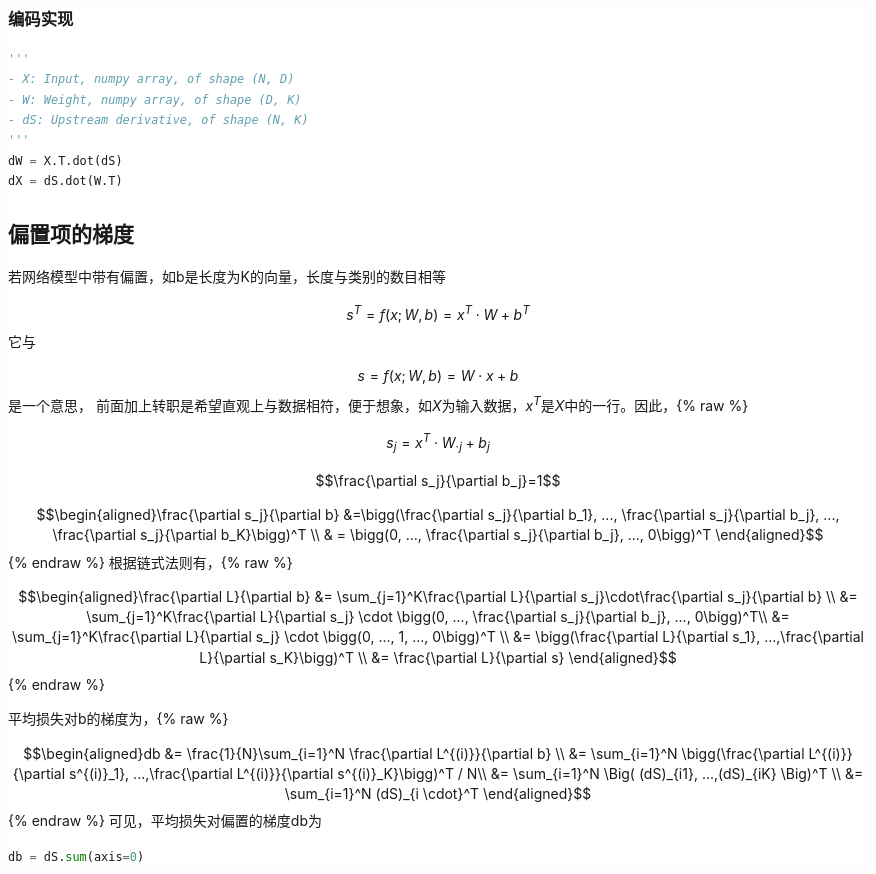 ### 编码实现

```python
'''
- X: Input, numpy array, of shape (N, D)
- W: Weight, numpy array, of shape (D, K)
- dS: Upstream derivative, of shape (N, K)
'''
dW = X.T.dot(dS)
dX = dS.dot(W.T)
```


## 偏置项的梯度
若网络模型中带有偏置，如b是长度为K的向量，长度与类别的数目相等

$$s^T=f(x; W, b) = x^T \cdot W + b^T$$
它与

$$s=f(x; W, b) = W \cdot x + b$$
是一个意思， 前面加上转职是希望直观上与数据相符，便于想象，如$X$为输入数据，$x^T$是$X$中的一行。因此，{% raw %}

$$s_j= x^T \cdot W_{\cdot j}+ b_j$$

$$\frac{\partial s_j}{\partial b_j}=1$$

$$\begin{aligned}\frac{\partial s_j}{\partial b} &=\bigg(\frac{\partial s_j}{\partial b_1}, ..., \frac{\partial s_j}{\partial b_j}, ..., \frac{\partial s_j}{\partial b_K}\bigg)^T \\
& = \bigg(0, ..., \frac{\partial s_j}{\partial b_j}, ..., 0\bigg)^T
\end{aligned}$$
{% endraw %}
根据链式法则有，{% raw %}

$$\begin{aligned}\frac{\partial L}{\partial b}
&= \sum_{j=1}^K\frac{\partial L}{\partial s_j}\cdot\frac{\partial s_j}{\partial b} \\
&= \sum_{j=1}^K\frac{\partial L}{\partial s_j} \cdot \bigg(0, ..., \frac{\partial s_j}{\partial b_j}, ..., 0\bigg)^T\\
&= \sum_{j=1}^K\frac{\partial L}{\partial s_j} \cdot \bigg(0, ..., 1, ..., 0\bigg)^T \\
&= \bigg(\frac{\partial L}{\partial s_1}, ...,\frac{\partial L}{\partial s_K}\bigg)^T \\
&= \frac{\partial L}{\partial s}
\end{aligned}$${% endraw %}

平均损失对b的梯度为，{% raw %}

$$\begin{aligned}db
&= \frac{1}{N}\sum_{i=1}^N \frac{\partial L^{(i)}}{\partial b} \\
&= \sum_{i=1}^N \bigg(\frac{\partial L^{(i)}}{\partial s^{(i)}_1}, ...,\frac{\partial L^{(i)}}{\partial s^{(i)}_K}\bigg)^T / N\\
&= \sum_{i=1}^N \Big( (dS)_{i1}, ...,(dS)_{iK} \Big)^T \\
&= \sum_{i=1}^N (dS)_{i \cdot}^T
\end{aligned}$${% endraw %}
可见，平均损失对偏置的梯度db为
```python
db = dS.sum(axis=0) 
```
